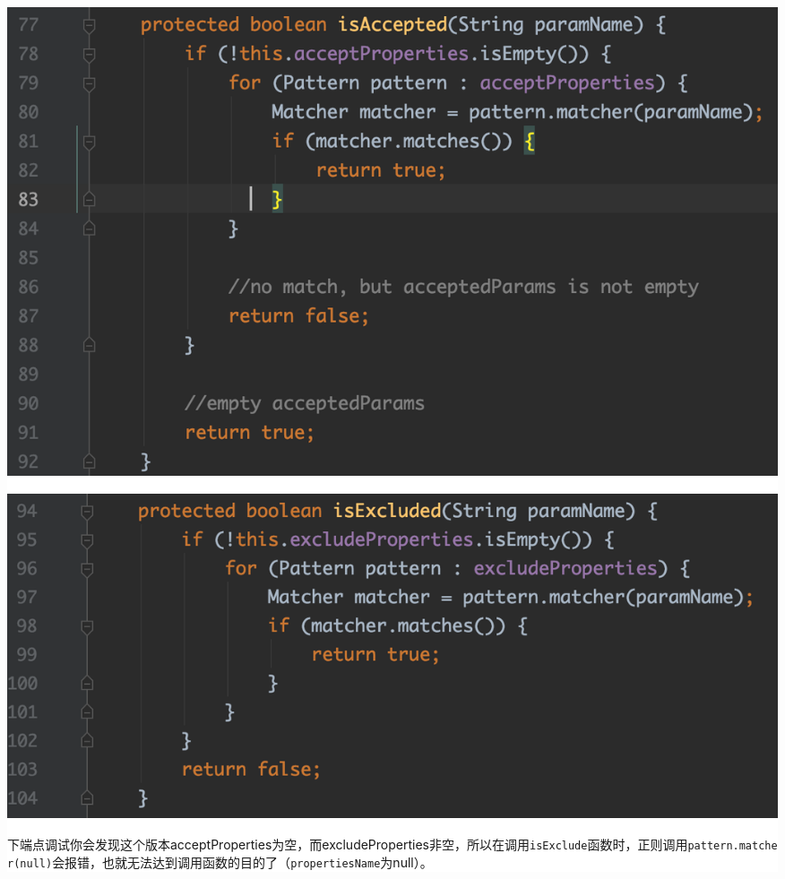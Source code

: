 ![image-20200507103632321](/images/talk_about_struts2/image-20200507103632321.png)

![image-20200507103642250](/images/talk_about_struts2/image-20200507103642250.png)

下端点调试你会发现这个版本acceptProperties为空，而excludeProperties非空，所以在调用`isExclude`函数时，正则调用`pattern.matcher(null)`会报错，也就无法达到调用函数的目的了（`propertiesName`为null）。
